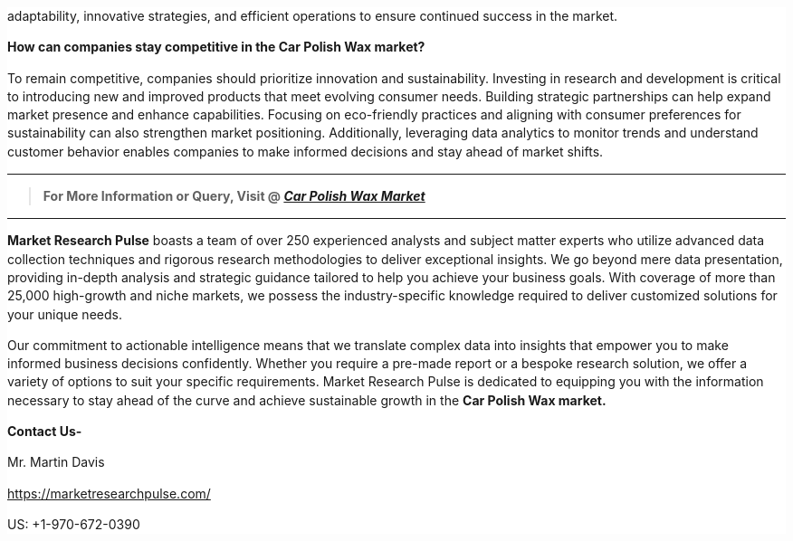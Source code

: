 adaptability, innovative strategies, and efficient operations to ensure continued success in the market.</p><p><strong>How can companies stay competitive in the Car Polish Wax market?</strong></p><p>To remain competitive, companies should prioritize innovation and sustainability. Investing in research and development is critical to introducing new and improved products that meet evolving consumer needs. Building strategic partnerships can help expand market presence and enhance capabilities. Focusing on eco-friendly practices and aligning with consumer preferences for sustainability can also strengthen market positioning. Additionally, leveraging data analytics to monitor trends and understand customer behavior enables companies to make informed decisions and stay ahead of market shifts.</p><hr /><blockquote><p><strong>For More Information or Query, Visit @&nbsp;<em><a href="https://marketresearchpulse.com/report/115423/car-polish-wax-market?utm_source=Linkedin&utm_medium=019">Car Polish Wax Market</a></em></strong></p></blockquote><hr /><p><strong>Market Research Pulse</strong> boasts a team of over 250 experienced analysts and subject matter experts who utilize advanced data collection techniques and rigorous research methodologies to deliver exceptional insights. We go beyond mere data presentation, providing in-depth analysis and strategic guidance tailored to help you achieve your business goals. With coverage of more than 25,000 high-growth and niche markets, we possess the industry-specific knowledge required to deliver customized solutions for your unique needs.</p><p>Our commitment to actionable intelligence means that we translate complex data into insights that empower you to make informed business decisions confidently. Whether you require a pre-made report or a bespoke research solution, we offer a variety of options to suit your specific requirements. Market Research Pulse is dedicated to equipping you with the information necessary to stay ahead of the curve and achieve sustainable growth in the <strong>Car Polish Wax market.</strong></p><p><strong>Contact Us-</strong></p><p>Mr. Martin Davis</p><p>https://marketresearchpulse.com/</p><p>US: +1-970-672-0390</p>
